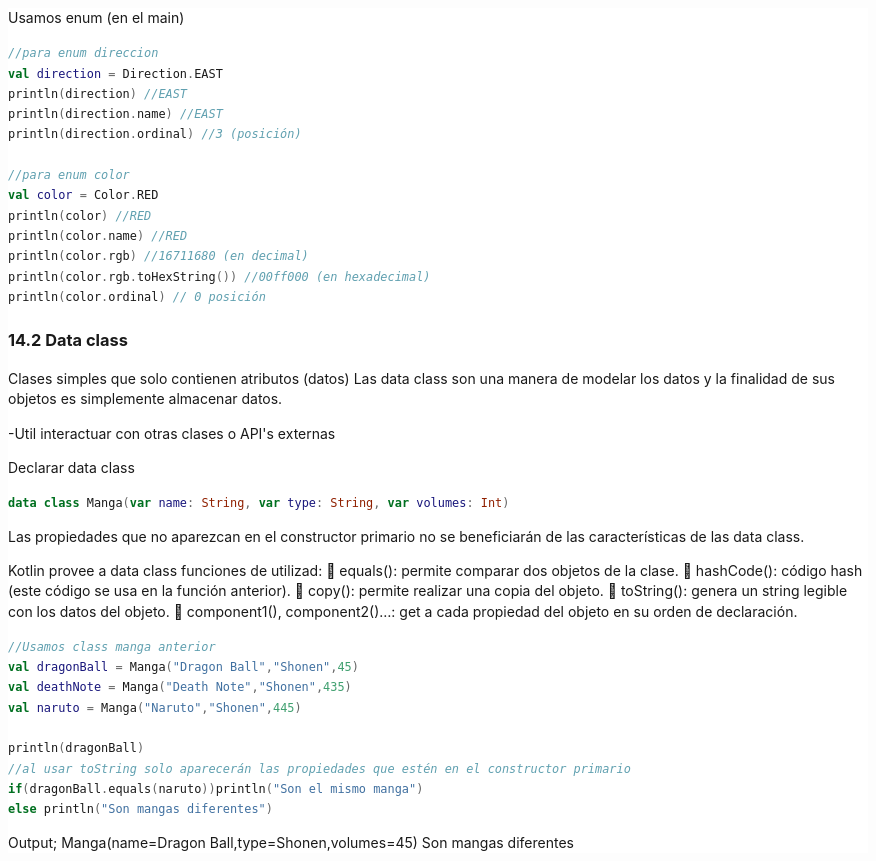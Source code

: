 Usamos enum (en el main)
```kotlin
//para enum direccion
val direction = Direction.EAST
println(direction) //EAST
println(direction.name) //EAST
println(direction.ordinal) //3 (posición)

//para enum color
val color = Color.RED
println(color) //RED
println(color.name) //RED
println(color.rgb) //16711680 (en decimal)
println(color.rgb.toHexString()) //00ff000 (en hexadecimal)
println(color.ordinal) // 0 posición
```

### 14.2 Data class

Clases simples que solo contienen atributos (datos)
Las data class son una manera de modelar los datos y la finalidad de sus objetos es simplemente almacenar datos.

-Util interactuar con otras clases o API's externas

Declarar data class
```kotlin
data class Manga(var name: String, var type: String, var volumes: Int)
```
Las propiedades que no aparezcan en el constructor primario no se
beneficiarán de las características de las data class.

Kotlin provee a data class funciones de utilizad:
 equals(): permite comparar dos objetos de la clase.
 hashCode(): código hash (este código se usa en la función anterior).
 copy(): permite realizar una copia del objeto.
 toString(): genera un string legible con los datos del objeto.
 component1(), component2()…: get a cada propiedad del objeto en su
orden de declaración.

```kotlin
//Usamos class manga anterior
val dragonBall = Manga("Dragon Ball","Shonen",45)
val deathNote = Manga("Death Note","Shonen",435)
val naruto = Manga("Naruto","Shonen",445)

println(dragonBall)
//al usar toString solo aparecerán las propiedades que estén en el constructor primario
if(dragonBall.equals(naruto))println("Son el mismo manga")
else println("Son mangas diferentes")
```
Output;
 Manga(name=Dragon Ball,type=Shonen,volumes=45)
 Son mangas diferentes
